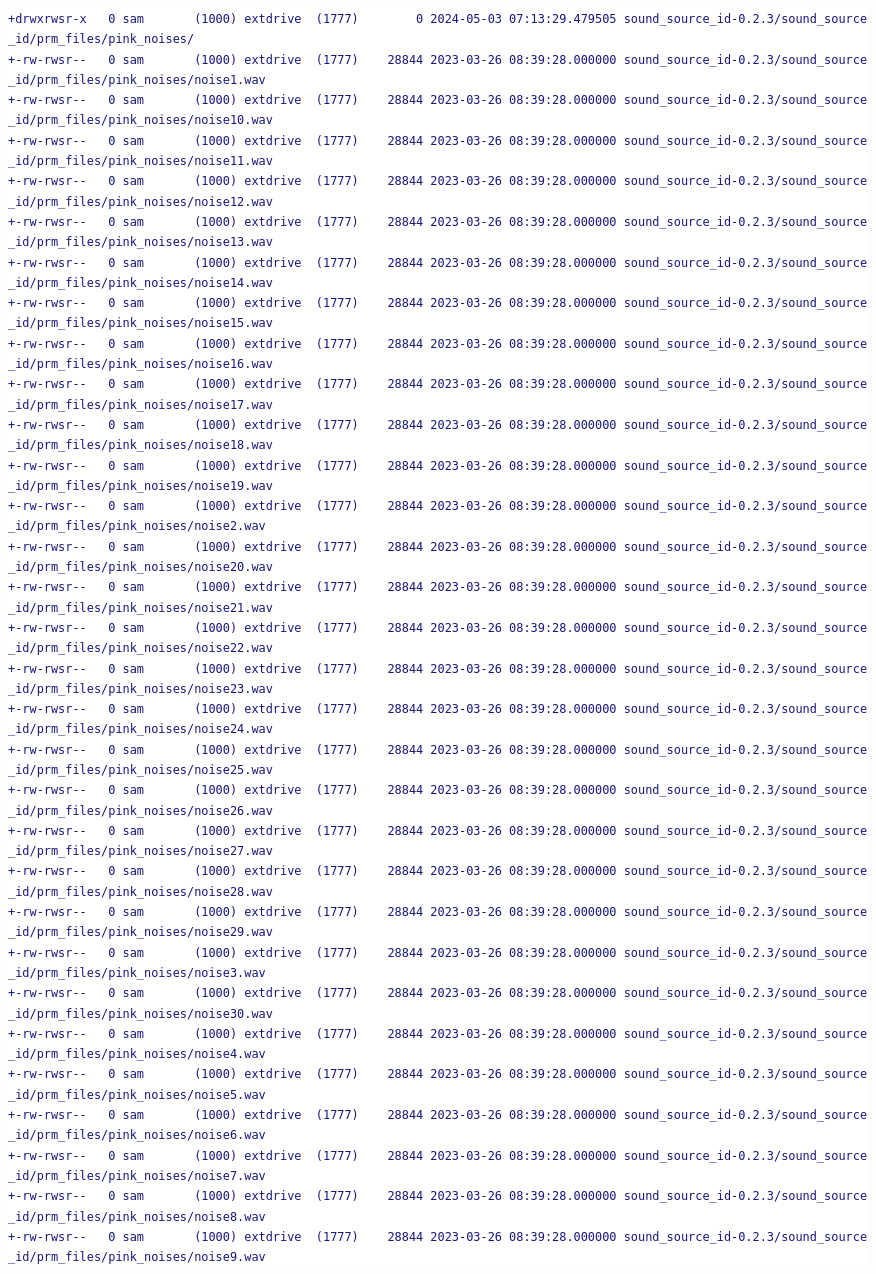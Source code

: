 ```diff
+drwxrwsr-x   0 sam       (1000) extdrive  (1777)        0 2024-05-03 07:13:29.479505 sound_source_id-0.2.3/sound_source_id/prm_files/pink_noises/
+-rw-rwsr--   0 sam       (1000) extdrive  (1777)    28844 2023-03-26 08:39:28.000000 sound_source_id-0.2.3/sound_source_id/prm_files/pink_noises/noise1.wav
+-rw-rwsr--   0 sam       (1000) extdrive  (1777)    28844 2023-03-26 08:39:28.000000 sound_source_id-0.2.3/sound_source_id/prm_files/pink_noises/noise10.wav
+-rw-rwsr--   0 sam       (1000) extdrive  (1777)    28844 2023-03-26 08:39:28.000000 sound_source_id-0.2.3/sound_source_id/prm_files/pink_noises/noise11.wav
+-rw-rwsr--   0 sam       (1000) extdrive  (1777)    28844 2023-03-26 08:39:28.000000 sound_source_id-0.2.3/sound_source_id/prm_files/pink_noises/noise12.wav
+-rw-rwsr--   0 sam       (1000) extdrive  (1777)    28844 2023-03-26 08:39:28.000000 sound_source_id-0.2.3/sound_source_id/prm_files/pink_noises/noise13.wav
+-rw-rwsr--   0 sam       (1000) extdrive  (1777)    28844 2023-03-26 08:39:28.000000 sound_source_id-0.2.3/sound_source_id/prm_files/pink_noises/noise14.wav
+-rw-rwsr--   0 sam       (1000) extdrive  (1777)    28844 2023-03-26 08:39:28.000000 sound_source_id-0.2.3/sound_source_id/prm_files/pink_noises/noise15.wav
+-rw-rwsr--   0 sam       (1000) extdrive  (1777)    28844 2023-03-26 08:39:28.000000 sound_source_id-0.2.3/sound_source_id/prm_files/pink_noises/noise16.wav
+-rw-rwsr--   0 sam       (1000) extdrive  (1777)    28844 2023-03-26 08:39:28.000000 sound_source_id-0.2.3/sound_source_id/prm_files/pink_noises/noise17.wav
+-rw-rwsr--   0 sam       (1000) extdrive  (1777)    28844 2023-03-26 08:39:28.000000 sound_source_id-0.2.3/sound_source_id/prm_files/pink_noises/noise18.wav
+-rw-rwsr--   0 sam       (1000) extdrive  (1777)    28844 2023-03-26 08:39:28.000000 sound_source_id-0.2.3/sound_source_id/prm_files/pink_noises/noise19.wav
+-rw-rwsr--   0 sam       (1000) extdrive  (1777)    28844 2023-03-26 08:39:28.000000 sound_source_id-0.2.3/sound_source_id/prm_files/pink_noises/noise2.wav
+-rw-rwsr--   0 sam       (1000) extdrive  (1777)    28844 2023-03-26 08:39:28.000000 sound_source_id-0.2.3/sound_source_id/prm_files/pink_noises/noise20.wav
+-rw-rwsr--   0 sam       (1000) extdrive  (1777)    28844 2023-03-26 08:39:28.000000 sound_source_id-0.2.3/sound_source_id/prm_files/pink_noises/noise21.wav
+-rw-rwsr--   0 sam       (1000) extdrive  (1777)    28844 2023-03-26 08:39:28.000000 sound_source_id-0.2.3/sound_source_id/prm_files/pink_noises/noise22.wav
+-rw-rwsr--   0 sam       (1000) extdrive  (1777)    28844 2023-03-26 08:39:28.000000 sound_source_id-0.2.3/sound_source_id/prm_files/pink_noises/noise23.wav
+-rw-rwsr--   0 sam       (1000) extdrive  (1777)    28844 2023-03-26 08:39:28.000000 sound_source_id-0.2.3/sound_source_id/prm_files/pink_noises/noise24.wav
+-rw-rwsr--   0 sam       (1000) extdrive  (1777)    28844 2023-03-26 08:39:28.000000 sound_source_id-0.2.3/sound_source_id/prm_files/pink_noises/noise25.wav
+-rw-rwsr--   0 sam       (1000) extdrive  (1777)    28844 2023-03-26 08:39:28.000000 sound_source_id-0.2.3/sound_source_id/prm_files/pink_noises/noise26.wav
+-rw-rwsr--   0 sam       (1000) extdrive  (1777)    28844 2023-03-26 08:39:28.000000 sound_source_id-0.2.3/sound_source_id/prm_files/pink_noises/noise27.wav
+-rw-rwsr--   0 sam       (1000) extdrive  (1777)    28844 2023-03-26 08:39:28.000000 sound_source_id-0.2.3/sound_source_id/prm_files/pink_noises/noise28.wav
+-rw-rwsr--   0 sam       (1000) extdrive  (1777)    28844 2023-03-26 08:39:28.000000 sound_source_id-0.2.3/sound_source_id/prm_files/pink_noises/noise29.wav
+-rw-rwsr--   0 sam       (1000) extdrive  (1777)    28844 2023-03-26 08:39:28.000000 sound_source_id-0.2.3/sound_source_id/prm_files/pink_noises/noise3.wav
+-rw-rwsr--   0 sam       (1000) extdrive  (1777)    28844 2023-03-26 08:39:28.000000 sound_source_id-0.2.3/sound_source_id/prm_files/pink_noises/noise30.wav
+-rw-rwsr--   0 sam       (1000) extdrive  (1777)    28844 2023-03-26 08:39:28.000000 sound_source_id-0.2.3/sound_source_id/prm_files/pink_noises/noise4.wav
+-rw-rwsr--   0 sam       (1000) extdrive  (1777)    28844 2023-03-26 08:39:28.000000 sound_source_id-0.2.3/sound_source_id/prm_files/pink_noises/noise5.wav
+-rw-rwsr--   0 sam       (1000) extdrive  (1777)    28844 2023-03-26 08:39:28.000000 sound_source_id-0.2.3/sound_source_id/prm_files/pink_noises/noise6.wav
+-rw-rwsr--   0 sam       (1000) extdrive  (1777)    28844 2023-03-26 08:39:28.000000 sound_source_id-0.2.3/sound_source_id/prm_files/pink_noises/noise7.wav
+-rw-rwsr--   0 sam       (1000) extdrive  (1777)    28844 2023-03-26 08:39:28.000000 sound_source_id-0.2.3/sound_source_id/prm_files/pink_noises/noise8.wav
+-rw-rwsr--   0 sam       (1000) extdrive  (1777)    28844 2023-03-26 08:39:28.000000 sound_source_id-0.2.3/sound_source_id/prm_files/pink_noises/noise9.wav
```